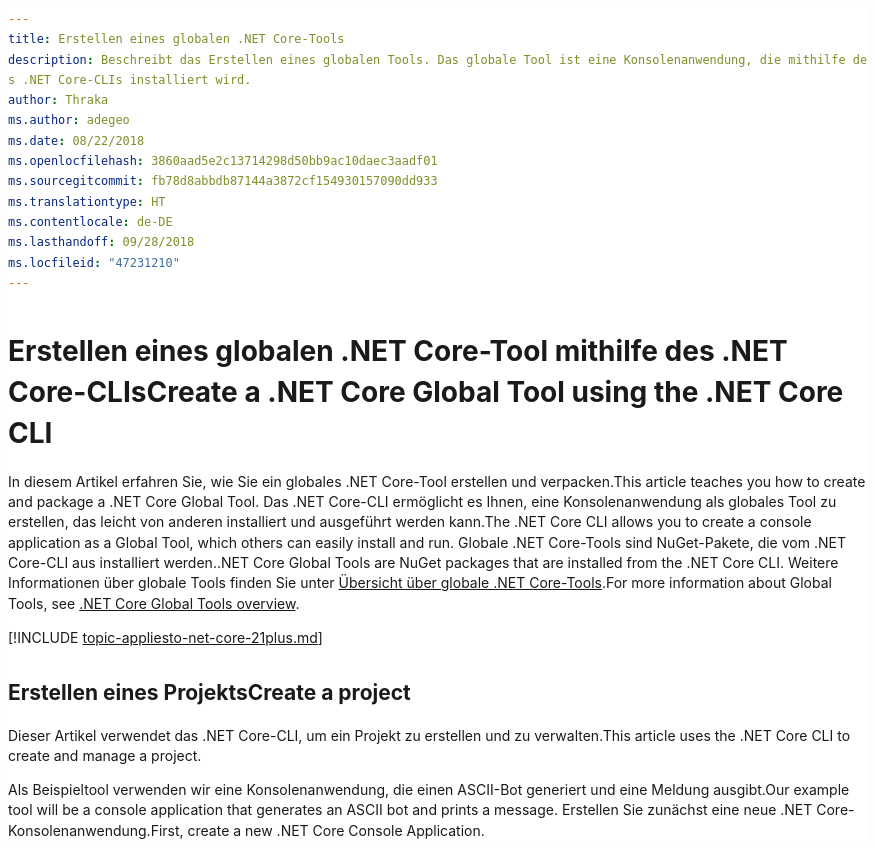 ```yaml
---
title: Erstellen eines globalen .NET Core-Tools
description: Beschreibt das Erstellen eines globalen Tools. Das globale Tool ist eine Konsolenanwendung, die mithilfe des .NET Core-CLIs installiert wird.
author: Thraka
ms.author: adegeo
ms.date: 08/22/2018
ms.openlocfilehash: 3860aad5e2c13714298d50bb9ac10daec3aadf01
ms.sourcegitcommit: fb78d8abbdb87144a3872cf154930157090dd933
ms.translationtype: HT
ms.contentlocale: de-DE
ms.lasthandoff: 09/28/2018
ms.locfileid: "47231210"
---
```

# <a name="create-a-net-core-global-tool-using-the-net-core-cli"></a><span data-ttu-id="bb5ff-104">Erstellen eines globalen .NET Core-Tool mithilfe des .NET Core-CLIs</span><span class="sxs-lookup"><span data-stu-id="bb5ff-104">Create a .NET Core Global Tool using the .NET Core CLI</span></span>

<span data-ttu-id="bb5ff-105">In diesem Artikel erfahren Sie, wie Sie ein globales .NET Core-Tool erstellen und verpacken.</span><span class="sxs-lookup"><span data-stu-id="bb5ff-105">This article teaches you how to create and package a .NET Core Global Tool.</span></span> <span data-ttu-id="bb5ff-106">Das .NET Core-CLI ermöglicht es Ihnen, eine Konsolenanwendung als globales Tool zu erstellen, das leicht von anderen installiert und ausgeführt werden kann.</span><span class="sxs-lookup"><span data-stu-id="bb5ff-106">The .NET Core CLI allows you to create a console application as a Global Tool, which others can easily install and run.</span></span> <span data-ttu-id="bb5ff-107">Globale .NET Core-Tools sind NuGet-Pakete, die vom .NET Core-CLI aus installiert werden.</span><span class="sxs-lookup"><span data-stu-id="bb5ff-107">.NET Core Global Tools are NuGet packages that are installed from the .NET Core CLI.</span></span> <span data-ttu-id="bb5ff-108">Weitere Informationen über globale Tools finden Sie unter [Übersicht über globale .NET Core-Tools][global-tool-info].</span><span class="sxs-lookup"><span data-stu-id="bb5ff-108">For more information about Global Tools, see [.NET Core Global Tools overview][global-tool-info].</span></span>

[!INCLUDE [topic-appliesto-net-core-21plus.md](../../../includes/topic-appliesto-net-core-21plus.md)]

## <a name="create-a-project"></a><span data-ttu-id="bb5ff-109">Erstellen eines Projekts</span><span class="sxs-lookup"><span data-stu-id="bb5ff-109">Create a project</span></span>

<span data-ttu-id="bb5ff-110">Dieser Artikel verwendet das .NET Core-CLI, um ein Projekt zu erstellen und zu verwalten.</span><span class="sxs-lookup"><span data-stu-id="bb5ff-110">This article uses the .NET Core CLI to create and manage a project.</span></span>

<span data-ttu-id="bb5ff-111">Als Beispieltool verwenden wir eine Konsolenanwendung, die einen ASCII-Bot generiert und eine Meldung ausgibt.</span><span class="sxs-lookup"><span data-stu-id="bb5ff-111">Our example tool will be a console application that generates an ASCII bot and prints a message.</span></span> <span data-ttu-id="bb5ff-112">Erstellen Sie zunächst eine neue .NET Core-Konsolenanwendung.</span><span class="sxs-lookup"><span data-stu-id="bb5ff-112">First, create a new .NET Core Console Application.</span></span>


[global-tool-info]: global-tools.md